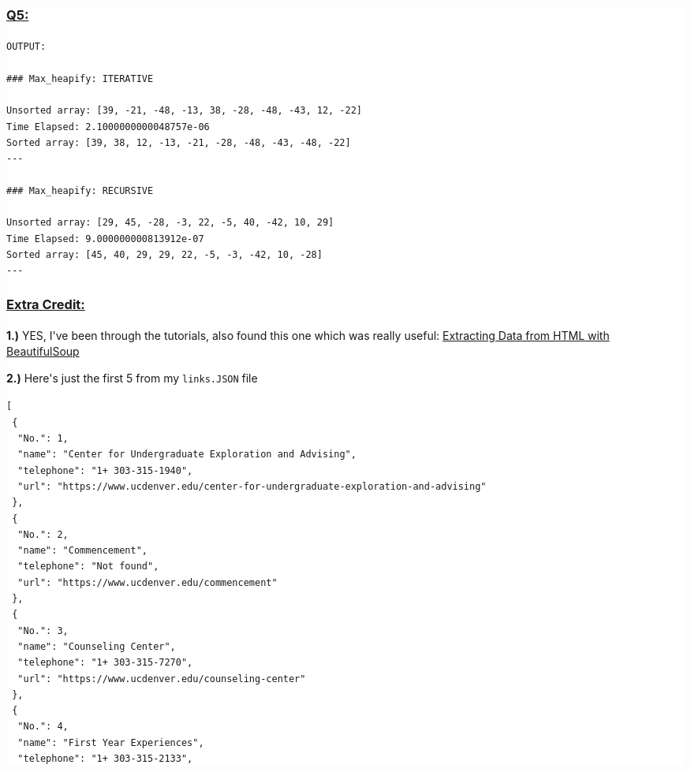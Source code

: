 






### <u>Q5:</u> 

```pseu
OUTPUT:

### Max_heapify: ITERATIVE

Unsorted array: [39, -21, -48, -13, 38, -28, -48, -43, 12, -22]           
Time Elapsed: 2.1000000000048757e-06           
Sorted array: [39, 38, 12, -13, -21, -28, -48, -43, -48, -22]
---

### Max_heapify: RECURSIVE

Unsorted array: [29, 45, -28, -3, 22, -5, 40, -42, 10, 29]           
Time Elapsed: 9.000000000813912e-07           
Sorted array: [45, 40, 29, 29, 22, -5, -3, -42, 10, -28]
---
```















### <u>Extra Credit:</u>

**1.)**  YES, I've been through the tutorials, also found this one which was really useful:  [Extracting Data from HTML with BeautifulSoup](https://www.pluralsight.com/guides/extracting-data-html-beautifulsoup)



**2.)** 	Here's just the first 5 from my `links.JSON` file

```
[
 {
  "No.": 1,
  "name": "Center for Undergraduate Exploration and Advising",
  "telephone": "1+ 303-315-1940",
  "url": "https://www.ucdenver.edu/center-for-undergraduate-exploration-and-advising"
 },
 {
  "No.": 2,
  "name": "Commencement",
  "telephone": "Not found",
  "url": "https://www.ucdenver.edu/commencement"
 },
 {
  "No.": 3,
  "name": "Counseling Center",
  "telephone": "1+ 303-315-7270",
  "url": "https://www.ucdenver.edu/counseling-center"
 },
 {
  "No.": 4,
  "name": "First Year Experiences",
  "telephone": "1+ 303-315-2133",
```